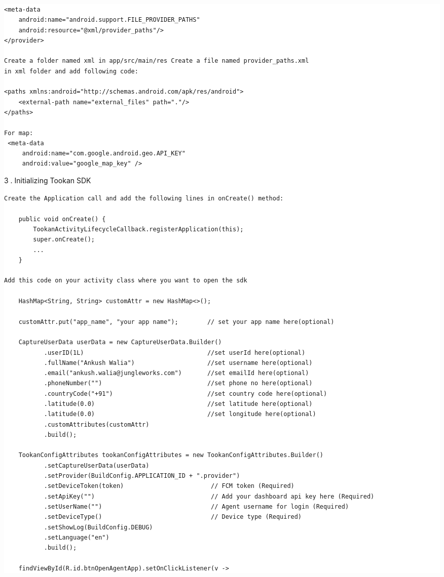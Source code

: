     <meta-data
        android:name="android.support.FILE_PROVIDER_PATHS"
        android:resource="@xml/provider_paths"/>
    </provider>

    Create a folder named xml in app/src/main/res Create a file named provider_paths.xml
    in xml folder and add following code:

    <paths xmlns:android="http://schemas.android.com/apk/res/android">
        <external-path name="external_files" path="."/>
    </paths>

    For map:
     <meta-data
         android:name="com.google.android.geo.API_KEY"
         android:value="google_map_key" />

 3 . Initializing Tookan SDK

    Create the Application call and add the following lines in onCreate() method:

        public void onCreate() {
            TookanActivityLifecycleCallback.registerApplication(this);
            super.onCreate();
            ...
        }

    Add this code on your activity class where you want to open the sdk

        HashMap<String, String> customAttr = new HashMap<>();

        customAttr.put("app_name", "your app name");        // set your app name here(optional)

        CaptureUserData userData = new CaptureUserData.Builder()
               .userID(1L)                                  //set userId here(optional)
               .fullName("Ankush Walia")                    //set username here(optional)
               .email("ankush.walia@jungleworks.com")       //set emailId here(optional)
               .phoneNumber("")                             //set phone no here(optional)
               .countryCode("+91")                          //set country code here(optional)
               .latitude(0.0)                               //set latitude here(optional)
               .latitude(0.0)                               //set longitude here(optional)
               .customAttributes(customAttr)
               .build();

        TookanConfigAttributes tookanConfigAttributes = new TookanConfigAttributes.Builder()
               .setCaptureUserData(userData)
               .setProvider(BuildConfig.APPLICATION_ID + ".provider")
               .setDeviceToken(token)                        // FCM token (Required)
               .setApiKey("")                                // Add your dashboard api key here (Required)
               .setUserName("")                              // Agent username for login (Required)
               .setDeviceType()                              // Device type (Required)
               .setShowLog(BuildConfig.DEBUG)
               .setLanguage("en")
               .build();

        findViewById(R.id.btnOpenAgentApp).setOnClickListener(v ->

